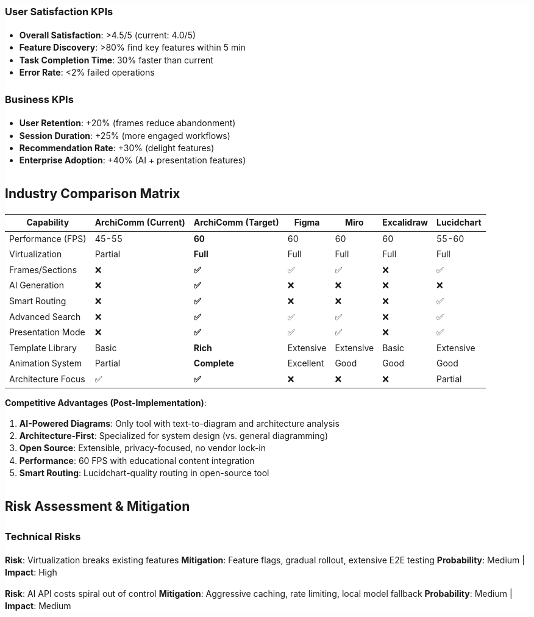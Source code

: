 ### User Satisfaction KPIs
- **Overall Satisfaction**: >4.5/5 (current: 4.0/5)
- **Feature Discovery**: >80% find key features within 5 min
- **Task Completion Time**: 30% faster than current
- **Error Rate**: <2% failed operations

### Business KPIs
- **User Retention**: +20% (frames reduce abandonment)
- **Session Duration**: +25% (more engaged workflows)
- **Recommendation Rate**: +30% (delight features)
- **Enterprise Adoption**: +40% (AI + presentation features)

## Industry Comparison Matrix

| Capability | ArchiComm (Current) | ArchiComm (Target) | Figma | Miro | Excalidraw | Lucidchart |
|------------|---------------------|-----------------------|-------|------|------------|------------|
| Performance (FPS) | 45-55 | **60** | 60 | 60 | 60 | 55-60 |
| Virtualization | Partial | **Full** | Full | Full | Full | Full |
| Frames/Sections | ❌ | **✅** | ✅ | ✅ | ❌ | ✅ |
| AI Generation | ❌ | **✅** | ❌ | ❌ | ❌ | ❌ |
| Smart Routing | ❌ | **✅** | ❌ | ❌ | ❌ | ✅ |
| Advanced Search | ❌ | **✅** | ✅ | ✅ | ❌ | ✅ |
| Presentation Mode | ❌ | **✅** | ✅ | ✅ | ❌ | ✅ |
| Template Library | Basic | **Rich** | Extensive | Extensive | Basic | Extensive |
| Animation System | Partial | **Complete** | Excellent | Good | Good | Good |
| Architecture Focus | ✅ | **✅** | ❌ | ❌ | ❌ | Partial |

**Competitive Advantages (Post-Implementation)**:
1. **AI-Powered Diagrams**: Only tool with text-to-diagram and architecture analysis
2. **Architecture-First**: Specialized for system design (vs. general diagramming)
3. **Open Source**: Extensible, privacy-focused, no vendor lock-in
4. **Performance**: 60 FPS with educational content integration
5. **Smart Routing**: Lucidchart-quality routing in open-source tool

## Risk Assessment & Mitigation

### Technical Risks

**Risk**: Virtualization breaks existing features
**Mitigation**: Feature flags, gradual rollout, extensive E2E testing
**Probability**: Medium | **Impact**: High

**Risk**: AI API costs spiral out of control
**Mitigation**: Aggressive caching, rate limiting, local model fallback
**Probability**: Medium | **Impact**: Medium
